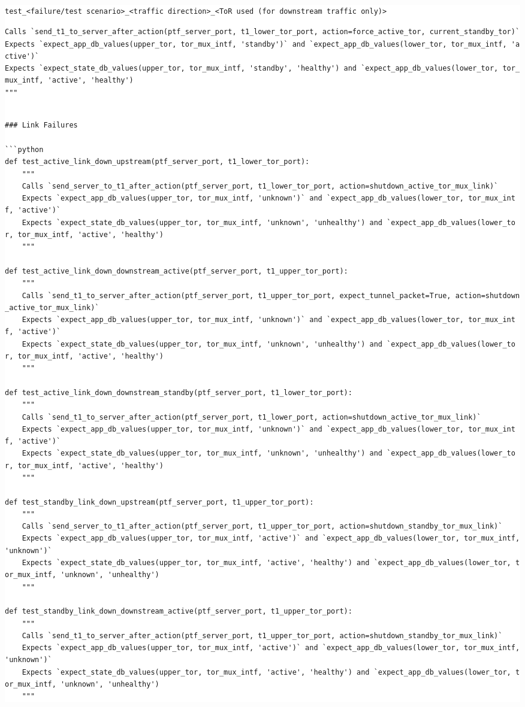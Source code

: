 ```test_<failure/test scenario>_<traffic direction>_<ToR used (for downstream traffic only)>```

    Calls `send_t1_to_server_after_action(ptf_server_port, t1_lower_tor_port, action=force_active_tor, current_standby_tor)`
    Expects `expect_app_db_values(upper_tor, tor_mux_intf, 'standby')` and `expect_app_db_values(lower_tor, tor_mux_intf, 'active')`
    Expects `expect_state_db_values(upper_tor, tor_mux_intf, 'standby', 'healthy') and `expect_app_db_values(lower_tor, tor_mux_intf, 'active', 'healthy')
    """
```

### Link Failures

```python
def test_active_link_down_upstream(ptf_server_port, t1_lower_tor_port):
    """
    Calls `send_server_to_t1_after_action(ptf_server_port, t1_lower_tor_port, action=shutdown_active_tor_mux_link)`
    Expects `expect_app_db_values(upper_tor, tor_mux_intf, 'unknown')` and `expect_app_db_values(lower_tor, tor_mux_intf, 'active')`
    Expects `expect_state_db_values(upper_tor, tor_mux_intf, 'unknown', 'unhealthy') and `expect_app_db_values(lower_tor, tor_mux_intf, 'active', 'healthy')
    """

def test_active_link_down_downstream_active(ptf_server_port, t1_upper_tor_port):
    """
    Calls `send_t1_to_server_after_action(ptf_server_port, t1_upper_tor_port, expect_tunnel_packet=True, action=shutdown_active_tor_mux_link)`
    Expects `expect_app_db_values(upper_tor, tor_mux_intf, 'unknown')` and `expect_app_db_values(lower_tor, tor_mux_intf, 'active')`
    Expects `expect_state_db_values(upper_tor, tor_mux_intf, 'unknown', 'unhealthy') and `expect_app_db_values(lower_tor, tor_mux_intf, 'active', 'healthy')
    """

def test_active_link_down_downstream_standby(ptf_server_port, t1_lower_tor_port):
    """
    Calls `send_t1_to_server_after_action(ptf_server_port, t1_lower_port, action=shutdown_active_tor_mux_link)`
    Expects `expect_app_db_values(upper_tor, tor_mux_intf, 'unknown')` and `expect_app_db_values(lower_tor, tor_mux_intf, 'active')`
    Expects `expect_state_db_values(upper_tor, tor_mux_intf, 'unknown', 'unhealthy') and `expect_app_db_values(lower_tor, tor_mux_intf, 'active', 'healthy')
    """

def test_standby_link_down_upstream(ptf_server_port, t1_upper_tor_port):
    """
    Calls `send_server_to_t1_after_action(ptf_server_port, t1_upper_tor_port, action=shutdown_standby_tor_mux_link)`
    Expects `expect_app_db_values(upper_tor, tor_mux_intf, 'active')` and `expect_app_db_values(lower_tor, tor_mux_intf, 'unknown')`
    Expects `expect_state_db_values(upper_tor, tor_mux_intf, 'active', 'healthy') and `expect_app_db_values(lower_tor, tor_mux_intf, 'unknown', 'unhealthy')
    """

def test_standby_link_down_downstream_active(ptf_server_port, t1_upper_tor_port):
    """
    Calls `send_t1_to_server_after_action(ptf_server_port, t1_upper_tor_port, action=shutdown_standby_tor_mux_link)`
    Expects `expect_app_db_values(upper_tor, tor_mux_intf, 'active')` and `expect_app_db_values(lower_tor, tor_mux_intf, 'unknown')`
    Expects `expect_state_db_values(upper_tor, tor_mux_intf, 'active', 'healthy') and `expect_app_db_values(lower_tor, tor_mux_intf, 'unknown', 'unhealthy')
    """

```